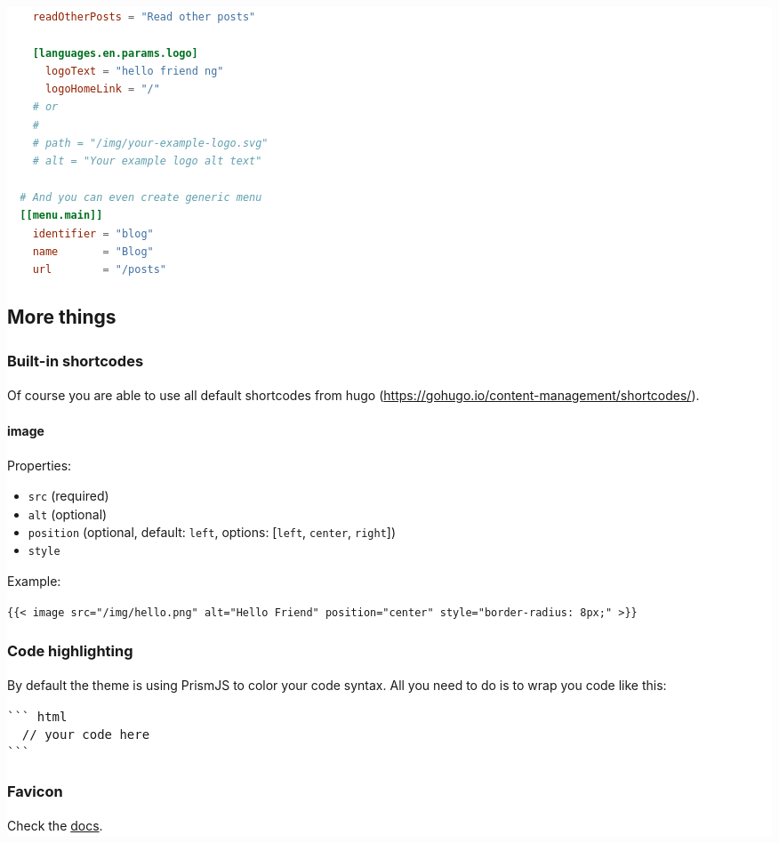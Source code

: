 ``` toml
    readOtherPosts = "Read other posts"

    [languages.en.params.logo]
      logoText = "hello friend ng"
      logoHomeLink = "/"
    # or
    #
    # path = "/img/your-example-logo.svg"
    # alt = "Your example logo alt text"

  # And you can even create generic menu
  [[menu.main]]
    identifier = "blog"
    name       = "Blog"
    url        = "/posts"
```

## More things

### Built-in shortcodes

Of course you are able to use all default shortcodes from hugo (https://gohugo.io/content-management/shortcodes/).

#### image

Properties:

  - `src` (required)
  - `alt` (optional)
  - `position` (optional, default: `left`, options: [`left`, `center`, `right`])
  - `style`

Example:

``` golang
{{< image src="/img/hello.png" alt="Hello Friend" position="center" style="border-radius: 8px;" >}}
```

### Code highlighting

By default the theme is using PrismJS to color your code syntax. All you need to do is to wrap you code like this:

<pre>
``` html
  // your code here
```
</pre>

### Favicon

Check the [docs](docs/favicons.md).

